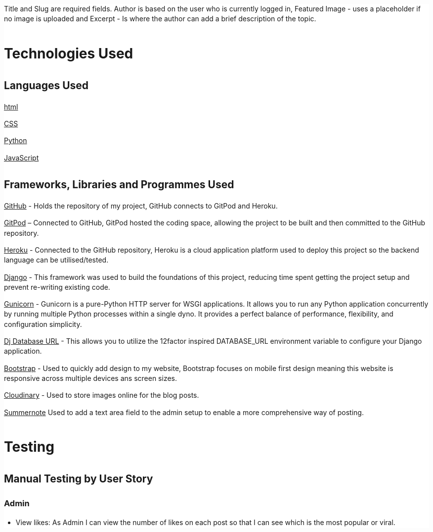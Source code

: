 Title and Slug are required fields.
Author is based on the user who is currently logged in, Featured Image - uses a placeholder if no image is uploaded and Excerpt - Is where the author can add a brief description of the topic.


# Technologies Used

## Languages Used

[html](https://en.wikipedia.org/wiki/HTML)

[CSS](https://en.wikipedia.org/wiki/CSS)

[Python](https://www.python.org/)

[JavaScript](https://www.javascript.com/)

## Frameworks, Libraries and Programmes Used 

[GitHub](https://github.com/) - Holds the repository of my project, GitHub connects to GitPod and Heroku.

[GitPod](https://gitpod.io/workspaces) – Connected to GitHub, GitPod hosted the coding space, allowing the project to be built and then committed to the GitHub repository. 

[Heroku](https://www.heroku.com/) - Connected to the GitHub repository, Heroku is a cloud application platform used to deploy this project so the backend language can be utilised/tested. 

[Django](https://www.djangoproject.com/) - This framework was used to build the foundations of this project, reducing time spent getting the project setup and prevent re-writing existing code.

[Gunicorn](https://gunicorn.org/) - Gunicorn is a pure-Python HTTP server for WSGI applications. It allows you to run any Python application concurrently by running multiple Python processes within a single dyno. It provides a perfect balance of performance, flexibility, and configuration simplicity.

[Dj Database URL](https://pypi.org/project/dj-database-url/) - This allows you to utilize the 12factor inspired DATABASE_URL environment variable to configure your Django application.

[Bootstrap](https://getbootstrap.com/) - Used to quickly add design to my website, Bootstrap focuses on mobile first design meaning this website is responsive across multiple devices ans screen sizes. 

[Cloudinary](https://cloudinary.com/?utm_source=google&utm_medium=cpc&utm_campaign=Rbrand&utm_content=492438439811&utm_term=cloudinary&gclid=Cj0KCQiAt8WOBhDbARIsANQLp96hTerzfFJ_P9lX0tEYEdtM3tSsYB6fhw-x3wQxOO0oc4hXm-A2ZBUaAptIEALw_wcB) - Used to store images online for the blog posts. 

[Summernote](https://summernote.org/) Used to add a text area field to the admin setup to enable a more comprehensive way of posting.


# Testing
## Manual Testing by User Story
### **Admin**
- View likes: As Admin I can view the number of likes on each post so that I can see which is the most popular or viral.
